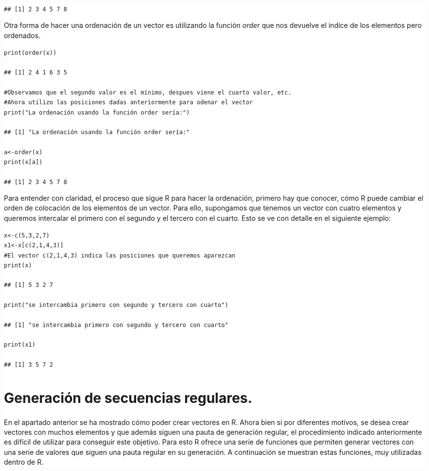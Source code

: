    ## [1] 2 3 4 5 7 8

Otra forma de hacer una ordenación de un vector es utilizando la función
*order* que nos devuelve el indice de los elementos pero ordenados.

    print(order(x))

    ## [1] 2 4 1 6 3 5

    #Observamos que el segundo valor es el mínimo, despues viene el cuarto valor, etc.
    #Ahora utilizo las posiciones dadas anteriormente para odenar el vector
    print("La ordenación usando la función order sería:")

    ## [1] "La ordenación usando la función order sería:"

    a<-order(x)
    print(x[a])

    ## [1] 2 3 4 5 7 8

Para entender con claridad, el proceso que sigue R para hacer la
ordenación, primero hay que conocer, cómo R puede cambiar el orden de
colocación de los elementos de un vector. Para ello, supongamos que
tenemos un vector con cuatro elementos y queremos intercalar el primero
con el segundo y el tercero con el cuarto. Esto se ve con detalle en el
siguiente ejemplo:

    x<-c(5,3,2,7)
    x1<-x[c(2,1,4,3)] 
    #El vector c(2,1,4,3) indica las posiciones que queremos aparezcan
    print(x)

    ## [1] 5 3 2 7

    print("se intercambia primero con segundo y tercero con cuarto")

    ## [1] "se intercambia primero con segundo y tercero con cuarto"

    print(x1)

    ## [1] 3 5 7 2

Generación de secuencias regulares.
===================================

En el apartado anterior se ha mostrado cómo poder crear vectores en R.
Ahora bien si por diferentes motivos, se desea crear vectores con muchos
elementos y que además siguen una pauta de generación regular, el
procedimiento indicado anteriormente es difícil de utilizar para
conseguir este objetivo. Para esto R ofrece una serie de funciones que
permiten generar vectores con una serie de valores que siguen una pauta
regular en su generación. A continuación se muestran estas funciones,
muy utilizadas dentro de R.
